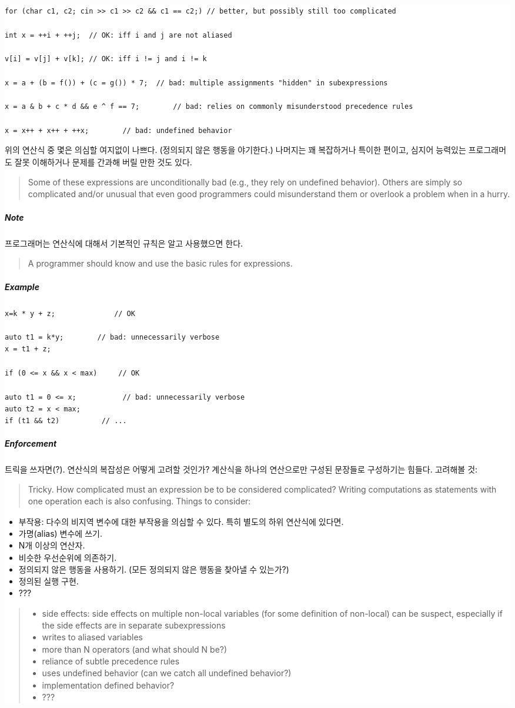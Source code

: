    for (char c1, c2; cin >> c1 >> c2 && c1 == c2;)	// better, but possibly still too complicated

    int x = ++i + ++j;	// OK: iff i and j are not aliased

    v[i] = v[j] + v[k];	// OK: iff i != j and i != k

    x = a + (b = f()) + (c = g()) * 7;	// bad: multiple assignments "hidden" in subexpressions

    x = a & b + c * d && e ^ f == 7;		// bad: relies on commonly misunderstood precedence rules

    x = x++ + x++ + ++x;		// bad: undefined behavior

위의 연산식 중 몇은 의심할 여지없이 나쁘다. (정의되지 않은 행동을 야기한다.)
나머지는 꽤 복잡하거나 특이한 편이고, 심지어 능력있는 프로그래머도 잘못 이해하거나 문제를 간과해 버릴 만한 것도 있다.
>Some of these expressions are unconditionally bad (e.g., they rely on undefined behavior). Others are simply so complicated and/or unusual that even good programmers could misunderstand them or overlook a problem when in a hurry.

##### Note

프로그래머는 연산식에 대해서 기본적인 규칙은 알고 사용했으면 한다.
>A programmer should know and use the basic rules for expressions.

##### Example

    x=k * y + z;              // OK

    auto t1 = k*y;        // bad: unnecessarily verbose
    x = t1 + z;

    if (0 <= x && x < max)     // OK

    auto t1 = 0 <= x;		    // bad: unnecessarily verbose
    auto t2 = x < max;
    if (t1 && t2)          // ...

##### Enforcement

트릭을 쓰자면(?). 연산식의 복잡성은 어떻게 고려할 것인가? 계산식을 하나의 연산으로만 구성된 문장들로 구성하기는 힘들다.
고려해볼 것:
>Tricky. How complicated must an expression be to be considered complicated? Writing computations as statements with one operation each is also confusing. Things to consider:

* 부작용: 다수의 비지역 변수에 대한 부작용을 의심할 수 있다. 특히 별도의 하위 연산식에 있다면.
* 가명(alias) 변수에 쓰기.
* N개 이상의 연산자.
* 비슷한 우선순위에 의존하기.
* 정의되지 않은 행동을 사용하기. (모든 정의되지 않은 행동을 찾아낼 수 있는가?)
* 정의된 실행 구현.
* ???

>* side effects: side effects on multiple non-local variables (for some definition of non-local) can be suspect, especially if the side effects are in separate subexpressions
>* writes to aliased variables
>* more than N operators (and what should N be?)
>* reliance of subtle precedence rules
>* uses undefined behavior (can we catch all undefined behavior?)
>* implementation defined behavior?
>* ???
